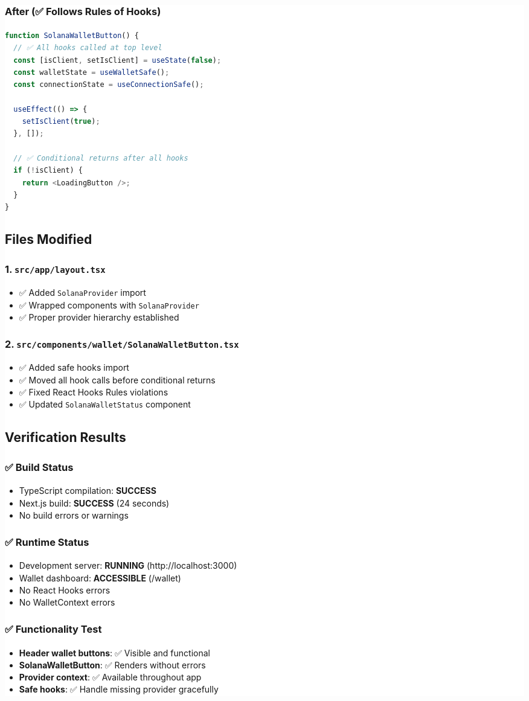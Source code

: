 ### After (✅ Follows Rules of Hooks)
```typescript
function SolanaWalletButton() {
  // ✅ All hooks called at top level
  const [isClient, setIsClient] = useState(false);
  const walletState = useWalletSafe();
  const connectionState = useConnectionSafe();
  
  useEffect(() => {
    setIsClient(true);
  }, []);
  
  // ✅ Conditional returns after all hooks
  if (!isClient) {
    return <LoadingButton />;
  }
}
```

## Files Modified

### 1. `src/app/layout.tsx`
- ✅ Added `SolanaProvider` import
- ✅ Wrapped components with `SolanaProvider`
- ✅ Proper provider hierarchy established

### 2. `src/components/wallet/SolanaWalletButton.tsx`
- ✅ Added safe hooks import
- ✅ Moved all hook calls before conditional returns
- ✅ Fixed React Hooks Rules violations
- ✅ Updated `SolanaWalletStatus` component

## Verification Results

### ✅ Build Status
- TypeScript compilation: **SUCCESS**
- Next.js build: **SUCCESS** (24 seconds)
- No build errors or warnings

### ✅ Runtime Status
- Development server: **RUNNING** (http://localhost:3000)
- Wallet dashboard: **ACCESSIBLE** (/wallet)
- No React Hooks errors
- No WalletContext errors

### ✅ Functionality Test
- **Header wallet buttons**: ✅ Visible and functional
- **SolanaWalletButton**: ✅ Renders without errors
- **Provider context**: ✅ Available throughout app
- **Safe hooks**: ✅ Handle missing provider gracefully
